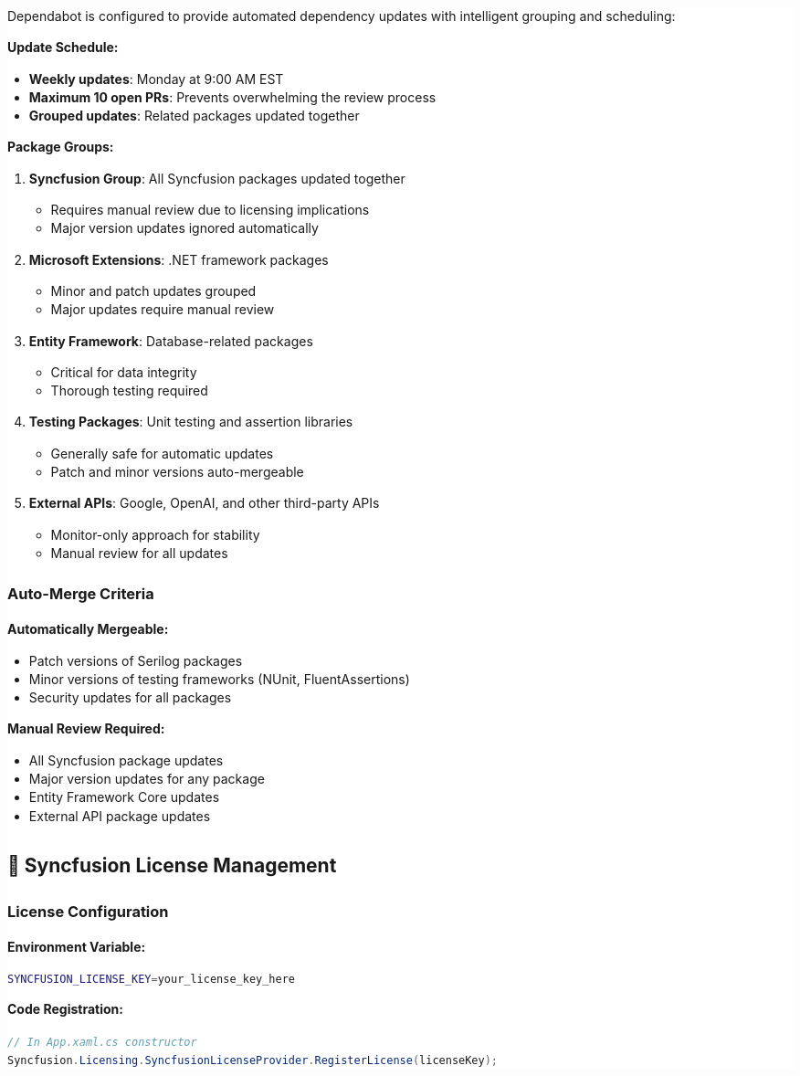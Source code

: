 Dependabot is configured to provide automated dependency updates with intelligent grouping and scheduling:

**Update Schedule:**
- **Weekly updates**: Monday at 9:00 AM EST
- **Maximum 10 open PRs**: Prevents overwhelming the review process
- **Grouped updates**: Related packages updated together

**Package Groups:**

1. **Syncfusion Group**: All Syncfusion packages updated together
   - Requires manual review due to licensing implications
   - Major version updates ignored automatically

2. **Microsoft Extensions**: .NET framework packages
   - Minor and patch updates grouped
   - Major updates require manual review

3. **Entity Framework**: Database-related packages
   - Critical for data integrity
   - Thorough testing required

4. **Testing Packages**: Unit testing and assertion libraries
   - Generally safe for automatic updates
   - Patch and minor versions auto-mergeable

5. **External APIs**: Google, OpenAI, and other third-party APIs
   - Monitor-only approach for stability
   - Manual review for all updates

### Auto-Merge Criteria

**Automatically Mergeable:**
- Patch versions of Serilog packages
- Minor versions of testing frameworks (NUnit, FluentAssertions)
- Security updates for all packages

**Manual Review Required:**
- All Syncfusion package updates
- Major version updates for any package
- Entity Framework Core updates
- External API package updates

## 🔐 Syncfusion License Management

### License Configuration

**Environment Variable:**
```bash
SYNCFUSION_LICENSE_KEY=your_license_key_here
```

**Code Registration:**
```csharp
// In App.xaml.cs constructor
Syncfusion.Licensing.SyncfusionLicenseProvider.RegisterLicense(licenseKey);
```
